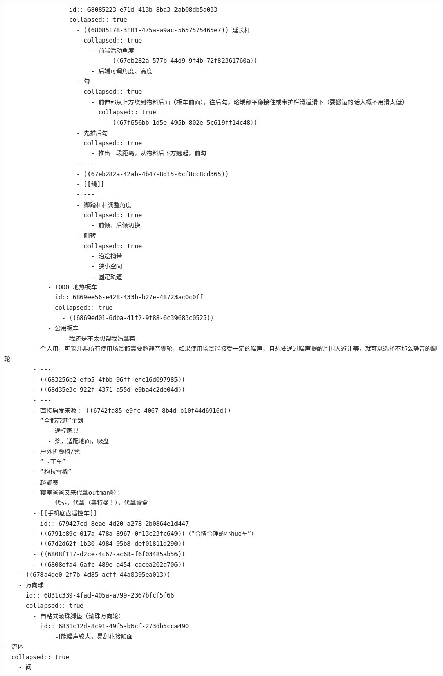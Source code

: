 					  id:: 68085223-e71d-413b-8ba3-2ab08db5a033
					  collapsed:: true
						- ((68085178-3181-475a-a9ac-5657575465e7)) 延长杆
						  collapsed:: true
							- 前端活动角度
								- ((67eb282a-577b-44d9-9f4b-72f82361760a))
							- 后端可调角度、高度
						- 勾
						  collapsed:: true
							- 前伸部从上方绕到物料后面（板车前面），往后勾，略矮部平稳接住或带护栏滑道滑下（要搬运的话大概不用滑太低）
							  collapsed:: true
								- ((67f656bb-1d5e-495b-802e-5c619ff14c48))
						- 先推后勾
						  collapsed:: true
							- 推出一段距离，从物料后下方翘起，前勾
						- ---
						- ((67eb282a-42ab-4b47-8d15-6cf8cc8cd365))
						- [[绳]]
						- ---
						- 脚踏杠杆调整角度
						  collapsed:: true
							- 前倾、后倾切换
						- 侧转
						  collapsed:: true
							- 沿途捎带
							- 狭小空间
							- 固定轨道
				- TODO 地热板车
				  id:: 6869ee56-e428-433b-b27e-48723ac0c0ff
				  collapsed:: true
					- ((6869ed01-6dba-41f2-9f88-6c39683c0525))
				- 公用板车
					- 我还是不太想帮我妈拿菜
			- 个人用，可能并非所有使用场景都需要超静音脚轮，如果使用场景能接受一定的噪声，且想要通过噪声提醒周围人避让等，就可以选择不那么静音的脚轮
			- ---
			- ((683256b2-efb5-4fbb-96ff-efc16d097985))
			- ((68d35e3c-922f-4371-a55d-e9ba4c2de04d))
			- ---
			- 直接启发来源： ((6742fa85-e9fc-4067-8b4d-b10f44d6916d))
			- “全都带逛”企划
				- 遥控家具
				- 桨，适配地面，吸盘
			- 户外折叠椅/凳
			- “卡丁车”
			- “狗拉雪橇”
			- 越野赛
			- 寝室爸爸又来代拿outman啦！
				- 代排，代拿（奥特曼！），代拿餐盒
			- [[手机底盘遥控车]]
			  id:: 679427cd-8eae-4d20-a278-2b0864e1d447
			- ((6791c89c-017a-478a-8967-0f13c23fc649))（“合情合理的小huo车”）
			- ((67d2d62f-1b30-4984-95b8-def01811d290))
			- ((6808f117-d2ce-4c67-ac68-f6f03485ab56))
			- ((6808efa4-6afc-489e-a454-cacea202a706))
		- ((678a4de0-2f7b-4d85-acff-44a0395ea013))
		- 万向球
		  id:: 6831c339-4fad-405a-a799-2367bfcf5f66
		  collapsed:: true
			- 自粘式滚珠脚垫（滚珠万向轮）
			  id:: 6831c12d-8c91-49f5-b6cf-273db5cca490
				- 可能噪声较大，易刮花接触面
	- 流体
	  collapsed:: true
		- 阀